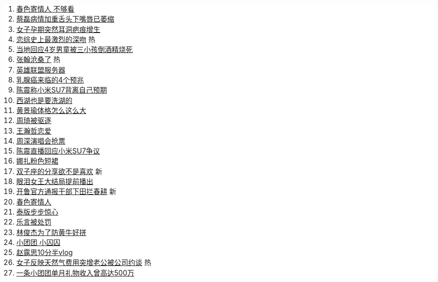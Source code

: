 1. [春色寄情人 不够看](https://s.weibo.com//weibo?q=%E6%98%A5%E8%89%B2%E5%AF%84%E6%83%85%E4%BA%BA%20%E4%B8%8D%E5%A4%9F%E7%9C%8B&t=31&band_rank=19&Refer=top)
1. [蔡磊病情加重舌头下嘴唇已萎缩](https://s.weibo.com//weibo?q=%23%E8%94%A1%E7%A3%8A%E7%97%85%E6%83%85%E5%8A%A0%E9%87%8D%E8%88%8C%E5%A4%B4%E4%B8%8B%E5%98%B4%E5%94%87%E5%B7%B2%E8%90%8E%E7%BC%A9%23&t=31&band_rank=20&Refer=top)
1. [女子孕期突然耳洞疤痕增生](https://s.weibo.com//weibo?q=%23%E5%A5%B3%E5%AD%90%E5%AD%95%E6%9C%9F%E7%AA%81%E7%84%B6%E8%80%B3%E6%B4%9E%E7%96%A4%E7%97%95%E5%A2%9E%E7%94%9F%23&t=31&band_rank=21&Refer=top)
1. [恋综史上最激烈的深吻](https://s.weibo.com//weibo?q=%E6%81%8B%E7%BB%BC%E5%8F%B2%E4%B8%8A%E6%9C%80%E6%BF%80%E7%83%88%E7%9A%84%E6%B7%B1%E5%90%BB&t=31&band_rank=23&Refer=top)
   热
1. [当地回应4岁男童被三小孩倒酒精烧死](https://s.weibo.com//weibo?q=%23%E5%BD%93%E5%9C%B0%E5%9B%9E%E5%BA%944%E5%B2%81%E7%94%B7%E7%AB%A5%E8%A2%AB%E4%B8%89%E5%B0%8F%E5%AD%A9%E5%80%92%E9%85%92%E7%B2%BE%E7%83%A7%E6%AD%BB%23&t=31&band_rank=24&Refer=top)
1. [张翰沧桑了](https://s.weibo.com//weibo?q=%E5%BC%A0%E7%BF%B0%E6%B2%A7%E6%A1%91%E4%BA%86&t=31&band_rank=25&Refer=top)
   热
1. [英雄联盟服务器](https://s.weibo.com//weibo?q=%E8%8B%B1%E9%9B%84%E8%81%94%E7%9B%9F%E6%9C%8D%E5%8A%A1%E5%99%A8&t=31&band_rank=26&Refer=top)
1. [乳腺癌来临的4个预兆](https://s.weibo.com//weibo?q=%23%E4%B9%B3%E8%85%BA%E7%99%8C%E6%9D%A5%E4%B8%B4%E7%9A%844%E4%B8%AA%E9%A2%84%E5%85%86%23&t=31&band_rank=27&Refer=top)
1. [陈震称小米SU7背离自己预期](https://s.weibo.com//weibo?q=%23%E9%99%88%E9%9C%87%E7%A7%B0%E5%B0%8F%E7%B1%B3SU7%E8%83%8C%E7%A6%BB%E8%87%AA%E5%B7%B1%E9%A2%84%E6%9C%9F%23&t=31&band_rank=28&Refer=top)
1. [西湖也是要洗湖的](https://s.weibo.com//weibo?q=%23%E8%A5%BF%E6%B9%96%E4%B9%9F%E6%98%AF%E8%A6%81%E6%B4%97%E6%B9%96%E7%9A%84%23&t=31&band_rank=29&Refer=top)
1. [黄景瑜体格怎么这么大](https://s.weibo.com//weibo?q=%E9%BB%84%E6%99%AF%E7%91%9C%E4%BD%93%E6%A0%BC%E6%80%8E%E4%B9%88%E8%BF%99%E4%B9%88%E5%A4%A7&t=31&band_rank=32&Refer=top)
1. [周琦被驱逐](https://s.weibo.com//weibo?q=%23%E5%91%A8%E7%90%A6%E8%A2%AB%E9%A9%B1%E9%80%90%23&t=31&band_rank=33&Refer=top)
1. [王瀚哲恋爱](https://s.weibo.com//weibo?q=%E7%8E%8B%E7%80%9A%E5%93%B2%E6%81%8B%E7%88%B1&t=31&band_rank=34&Refer=top)
1. [周深演唱会抢票](https://s.weibo.com//weibo?q=%E5%91%A8%E6%B7%B1%E6%BC%94%E5%94%B1%E4%BC%9A%E6%8A%A2%E7%A5%A8&t=31&band_rank=35&Refer=top)
1. [陈震直播回应小米SU7争议](https://s.weibo.com//weibo?q=%E9%99%88%E9%9C%87%E7%9B%B4%E6%92%AD%E5%9B%9E%E5%BA%94%E5%B0%8F%E7%B1%B3SU7%E4%BA%89%E8%AE%AE&t=31&band_rank=36&Refer=top)
1. [娜扎粉色短裙](https://s.weibo.com//weibo?q=%23%E5%A8%9C%E6%89%8E%E7%B2%89%E8%89%B2%E7%9F%AD%E8%A3%99%23&t=31&band_rank=37&Refer=top)
1. [双子座的分享欲不是喜欢](https://s.weibo.com//weibo?q=%23%E5%8F%8C%E5%AD%90%E5%BA%A7%E7%9A%84%E5%88%86%E4%BA%AB%E6%AC%B2%E4%B8%8D%E6%98%AF%E5%96%9C%E6%AC%A2%23&t=31&band_rank=38&Refer=top)
   新
1. [眼泪女王大结局提前播出](https://s.weibo.com//weibo?q=%23%E7%9C%BC%E6%B3%AA%E5%A5%B3%E7%8E%8B%E5%A4%A7%E7%BB%93%E5%B1%80%E6%8F%90%E5%89%8D%E6%92%AD%E5%87%BA%23&t=31&band_rank=39&Refer=top)
1. [开鲁官方通报干部下田拦春耕](https://s.weibo.com//weibo?q=%23%E5%BC%80%E9%B2%81%E5%AE%98%E6%96%B9%E9%80%9A%E6%8A%A5%E5%B9%B2%E9%83%A8%E4%B8%8B%E7%94%B0%E6%8B%A6%E6%98%A5%E8%80%95%23&t=31&band_rank=41&Refer=top)
   新
1. [春色寄情人](https://s.weibo.com//weibo?q=%E6%98%A5%E8%89%B2%E5%AF%84%E6%83%85%E4%BA%BA&t=31&band_rank=42&Refer=top)
1. [泰版步步惊心](https://s.weibo.com//weibo?q=%23%E6%B3%B0%E7%89%88%E6%AD%A5%E6%AD%A5%E6%83%8A%E5%BF%83%23&t=31&band_rank=43&Refer=top)
1. [乐言被处罚](https://s.weibo.com//weibo?q=%23%E4%B9%90%E8%A8%80%E8%A2%AB%E5%A4%84%E7%BD%9A%23&t=31&band_rank=44&Refer=top)
1. [林俊杰为了防黄牛好拼](https://s.weibo.com//weibo?q=%23%E6%9E%97%E4%BF%8A%E6%9D%B0%E4%B8%BA%E4%BA%86%E9%98%B2%E9%BB%84%E7%89%9B%E5%A5%BD%E6%8B%BC%23&t=31&band_rank=46&Refer=top)
1. [小团团 小囚囚](https://s.weibo.com//weibo?q=%E5%B0%8F%E5%9B%A2%E5%9B%A2%20%E5%B0%8F%E5%9B%9A%E5%9B%9A&t=31&band_rank=47&Refer=top)
1. [赵露思10分半vlog](https://s.weibo.com//weibo?q=%23%E8%B5%B5%E9%9C%B2%E6%80%9D10%E5%88%86%E5%8D%8Avlog%23&t=31&band_rank=49&Refer=top)
1. [女子反映天然气费用突增老公被公司约谈](https://s.weibo.com//weibo?q=%23%E5%A5%B3%E5%AD%90%E5%8F%8D%E6%98%A0%E5%A4%A9%E7%84%B6%E6%B0%94%E8%B4%B9%E7%94%A8%E7%AA%81%E5%A2%9E%E8%80%81%E5%85%AC%E8%A2%AB%E5%85%AC%E5%8F%B8%E7%BA%A6%E8%B0%88%23&t=31&band_rank=2&Refer=top)
   热
1. [一条小团团单月礼物收入曾高达500万](https://s.weibo.com//weibo?q=%23%E4%B8%80%E6%9D%A1%E5%B0%8F%E5%9B%A2%E5%9B%A2%E5%8D%95%E6%9C%88%E7%A4%BC%E7%89%A9%E6%94%B6%E5%85%A5%E6%9B%BE%E9%AB%98%E8%BE%BE500%E4%B8%87%23&t=31&band_rank=4&Refer=top)